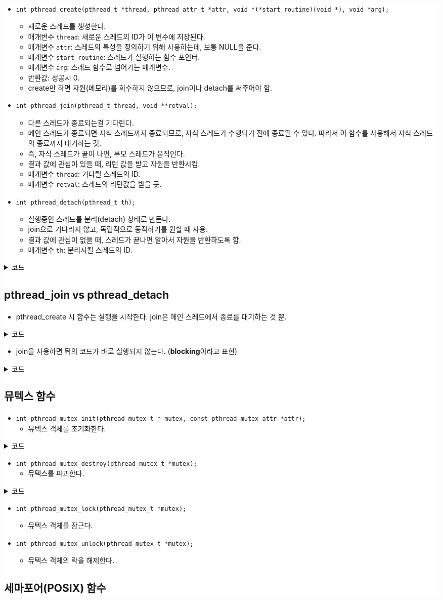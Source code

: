 * `int pthread_create(pthread_t *thread, pthread_attr_t *attr, void *(*start_routine)(void *), void *arg);`  
    * 새로운 스레드를 생성한다.  
    * 매개변수 `thread`: 새로운 스레드의 ID가 이 변수에 저장된다.
    * 매개변수 `attr`: 스레드의 특성을 정의하기 위해 사용하는데, 보통 NULL을 준다.
    * 매개변수 `start_routine`: 스레드가 실행하는 함수 포인터.
    * 매개변수 `arg`: 스레드 함수로 넘어가는 매개변수.
    * 반환값: 성공시 0.  
    * create만 하면 자원(메모리)를 회수하지 않으므로, join이나 detach를 써주어야 함.

* `int pthread_join(pthread_t thread, void **retval);`  
    * 다른 스레드가 종료되는걸 기다린다.  
    * 메인 스레드가 종료되면 자식 스레드까지 종료되므로, 자식 스레드가 수행되기 전에 종료될 수 있다. 따라서 이 함수를 사용해서 자식 스레드의 종료까지 대기하는 것.  
    * 즉, 자식 스레드가 끝이 나면, 부모 스레드가 움직인다.  
    * 결과 값에 관심이 있을 때, 리턴 값을 받고 자원을 반환시킴.
    * 매개변수 `thread`: 기다릴 스레드의 ID.
    * 매개변수 `retval`: 스레드의 리턴값을 받을 곳.

* `int pthread_detach(pthread_t th);`  
    * 실행중인 스레드를 분리(detach) 상태로 만든다.  
    * join으로 기다리지 않고, 독립적으로 동작하기를 원할 때 사용.  
    * 결과 값에 관심이 없을 때, 스레드가 끝나면 알아서 자원을 반환하도록 함.  
    * 매개변수 `th`: 분리시킬 스레드의 ID.

<details><summary>코드</summary></details>

## pthread_join vs pthread_detach
* pthread_create 시 함수는 실행을 시작한다. join은 메인 스레드에서 종료를 대기하는 것 뿐.

<details><summary>코드</summary></details>

* join을 사용하면 뒤의 코드가 바로 실행되지 않는다. (**blocking**이라고 표현)

<details><summary>코드</summary></details>

## 뮤텍스 함수

* `int pthread_mutex_init(pthread_mutex_t * mutex, const pthread_mutex_attr *attr);`
    * 뮤텍스 객체를 초기화한다.

<details><summary>코드</summary></details>

* `int pthread_mutex_destroy(pthread_mutex_t *mutex);`
    * 뮤텍스를 파괴한다.

<details><summary>코드</summary></details>

* `int pthread_mutex_lock(pthread_mutex_t *mutex);`
    * 뮤텍스 객체를 잠근다.

* `int pthread_mutex_unlock(pthread_mutex_t *mutex);`
    * 뮤텍스 객체의 락을 해제한다.

## 세마포어(POSIX) 함수
